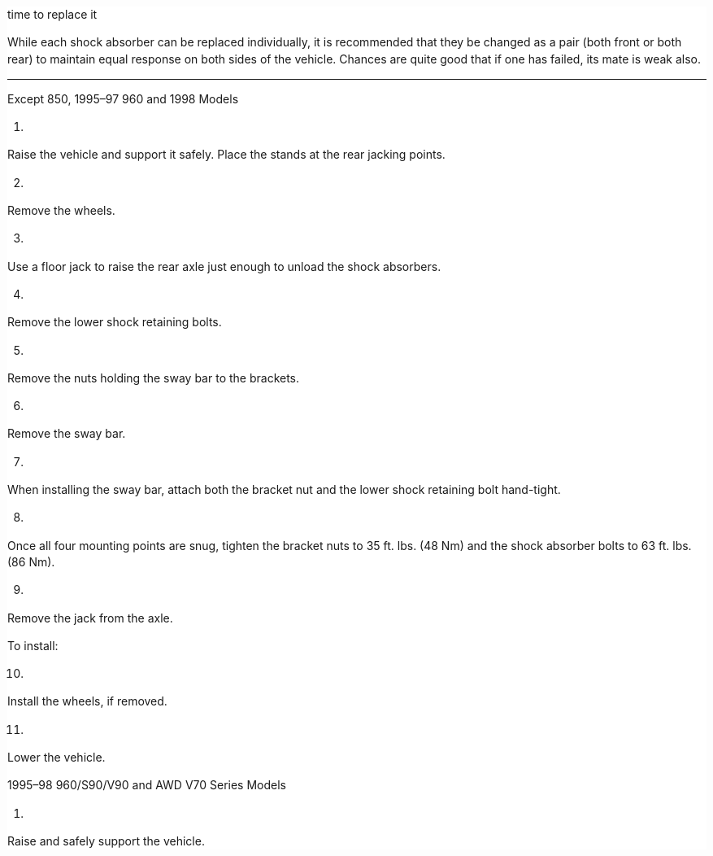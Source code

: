 time to replace it

While each shock absorber can be replaced individually, it is recommended that they be changed as a pair (both front or both rear) to maintain equal response on both sides of the vehicle.
Chances are quite good that if one has failed, its mate is weak also.

---

Except 850, 1995–97 960 and 1998 Models

1.

Raise the vehicle and support it safely. Place the stands at the rear jacking points.

2.

Remove the wheels.

3.

Use a floor jack to raise the rear axle just enough to unload the shock absorbers.

4.

Remove the lower shock retaining bolts.

5.

Remove the nuts holding the sway bar to the brackets.

6.

Remove the sway bar.

7.

When installing the sway bar, attach both the bracket nut and the lower shock retaining bolt hand-tight.

8.

Once all four mounting points are snug, tighten the bracket nuts to 35 ft. lbs. (48 Nm) and the shock absorber bolts to 63 ft. lbs. (86 Nm).

9.

Remove the jack from the axle.

To install:

10.

Install the wheels, if removed.

11.

Lower the vehicle.

1995–98 960/S90/V90 and AWD V70 Series Models

1.

Raise and safely support the vehicle.
